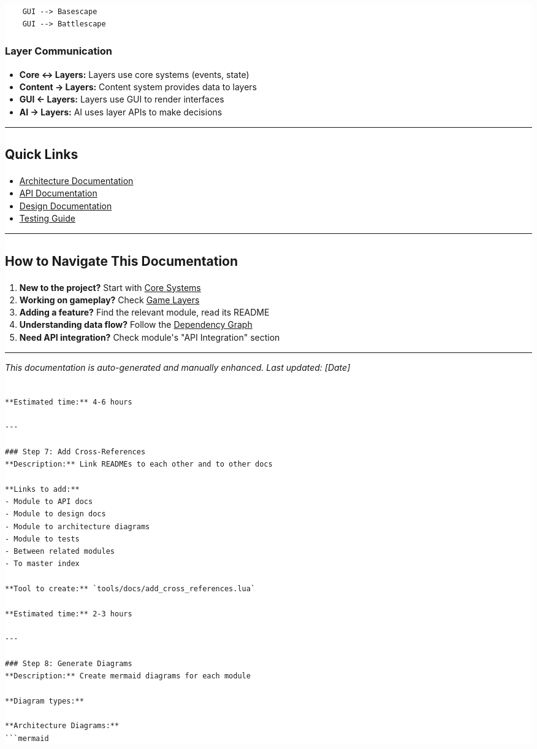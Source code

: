 ```mermaid
    GUI --> Basescape
    GUI --> Battlescape
```

### Layer Communication

- **Core ↔ Layers:** Layers use core systems (events, state)
- **Content → Layers:** Content system provides data to layers
- **GUI ← Layers:** Layers use GUI to render interfaces
- **AI → Layers:** AI uses layer APIs to make decisions

---

## Quick Links

- [Architecture Documentation](../architecture/README.md)
- [API Documentation](../api/README.md)
- [Design Documentation](../design/README.md)
- [Testing Guide](../tests/README.md)

---

## How to Navigate This Documentation

1. **New to the project?** Start with [Core Systems](#core-systems)
2. **Working on gameplay?** Check [Game Layers](#game-layers)
3. **Adding a feature?** Find the relevant module, read its README
4. **Understanding data flow?** Follow the [Dependency Graph](#dependency-graph)
5. **Need API integration?** Check module's "API Integration" section

---

*This documentation is auto-generated and manually enhanced.*
*Last updated: [Date]*
```

**Estimated time:** 4-6 hours

---

### Step 7: Add Cross-References
**Description:** Link READMEs to each other and to other docs

**Links to add:**
- Module to API docs
- Module to design docs
- Module to architecture diagrams
- Module to tests
- Between related modules
- To master index

**Tool to create:** `tools/docs/add_cross_references.lua`

**Estimated time:** 2-3 hours

---

### Step 8: Generate Diagrams
**Description:** Create mermaid diagrams for each module

**Diagram types:**

**Architecture Diagrams:**
```mermaid
```